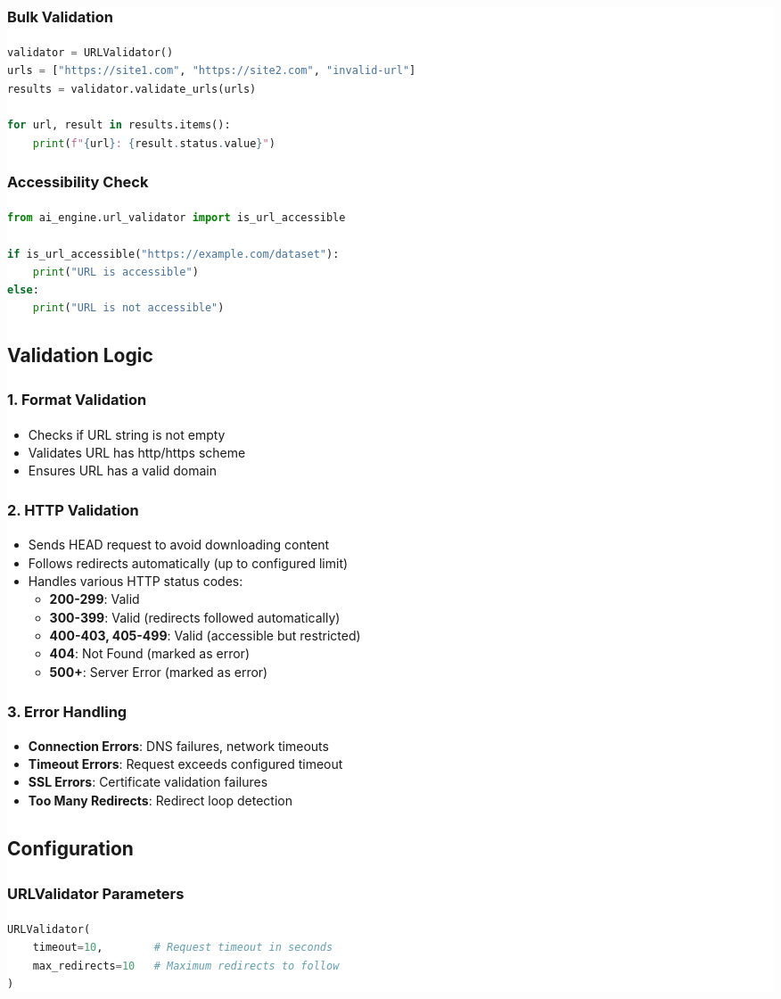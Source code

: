 ### Bulk Validation
```python
validator = URLValidator()
urls = ["https://site1.com", "https://site2.com", "invalid-url"]
results = validator.validate_urls(urls)

for url, result in results.items():
    print(f"{url}: {result.status.value}")
```

### Accessibility Check
```python
from ai_engine.url_validator import is_url_accessible

if is_url_accessible("https://example.com/dataset"):
    print("URL is accessible")
else:
    print("URL is not accessible")
```

## Validation Logic

### 1. Format Validation
- Checks if URL string is not empty
- Validates URL has http/https scheme
- Ensures URL has a valid domain

### 2. HTTP Validation
- Sends HEAD request to avoid downloading content
- Follows redirects automatically (up to configured limit)
- Handles various HTTP status codes:
  - **200-299**: Valid
  - **300-399**: Valid (redirects followed automatically)
  - **400-403, 405-499**: Valid (accessible but restricted)
  - **404**: Not Found (marked as error)
  - **500+**: Server Error (marked as error)

### 3. Error Handling
- **Connection Errors**: DNS failures, network timeouts
- **Timeout Errors**: Request exceeds configured timeout
- **SSL Errors**: Certificate validation failures
- **Too Many Redirects**: Redirect loop detection

## Configuration

### URLValidator Parameters
```python
URLValidator(
    timeout=10,        # Request timeout in seconds
    max_redirects=10   # Maximum redirects to follow
)
```

